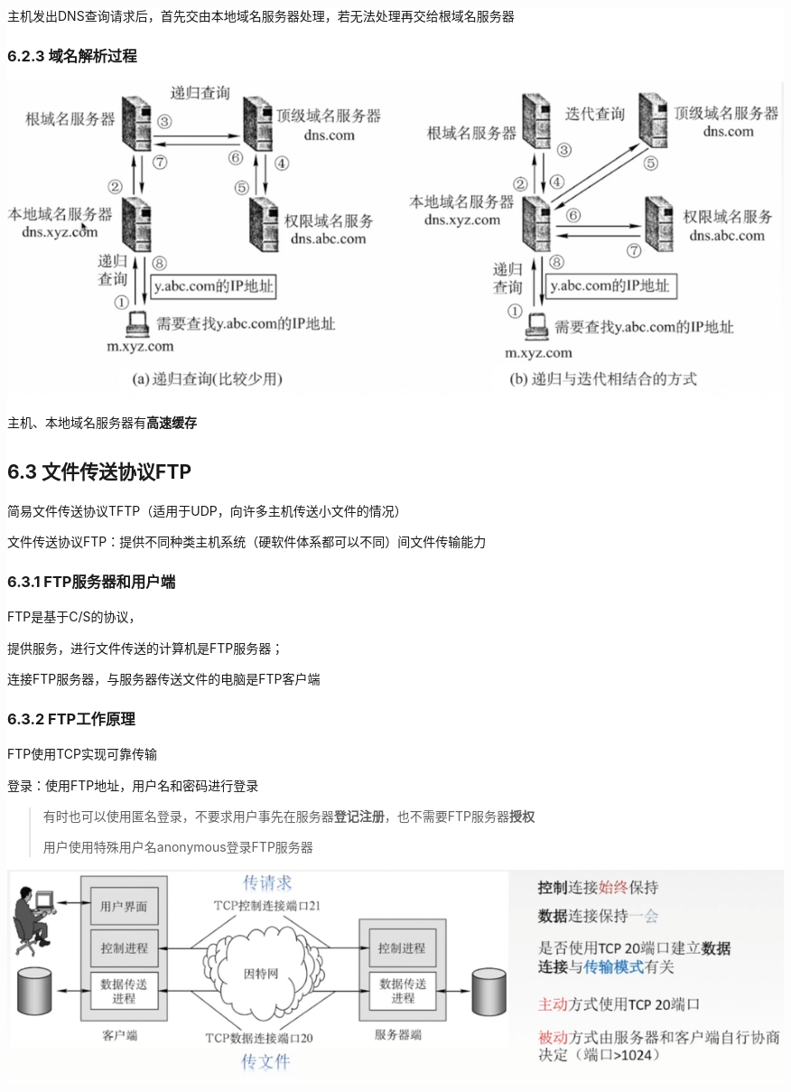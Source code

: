主机发出DNS查询请求后，首先交由本地域名服务器处理，若无法处理再交给根域名服务器



### 6.2.3	域名解析过程

![image-20211001172043780](Image/image-20211001172043780.png)

主机、本地域名服务器有**高速缓存**



## 6.3	文件传送协议FTP

简易文件传送协议TFTP（适用于UDP，向许多主机传送小文件的情况）

文件传送协议FTP：提供不同种类主机系统（硬软件体系都可以不同）间文件传输能力

### 6.3.1	FTP服务器和用户端

FTP是基于C/S的协议，

提供服务，进行文件传送的计算机是FTP服务器；

连接FTP服务器，与服务器传送文件的电脑是FTP客户端



### 6.3.2	FTP工作原理

FTP使用TCP实现可靠传输

登录：使用FTP地址，用户名和密码进行登录

> 有时也可以使用匿名登录，不要求用户事先在服务器**登记注册**，也不需要FTP服务器**授权**
>
> 用户使用特殊用户名anonymous登录FTP服务器

![image-20211001185431891](Image/image-20211001185431891.png)
